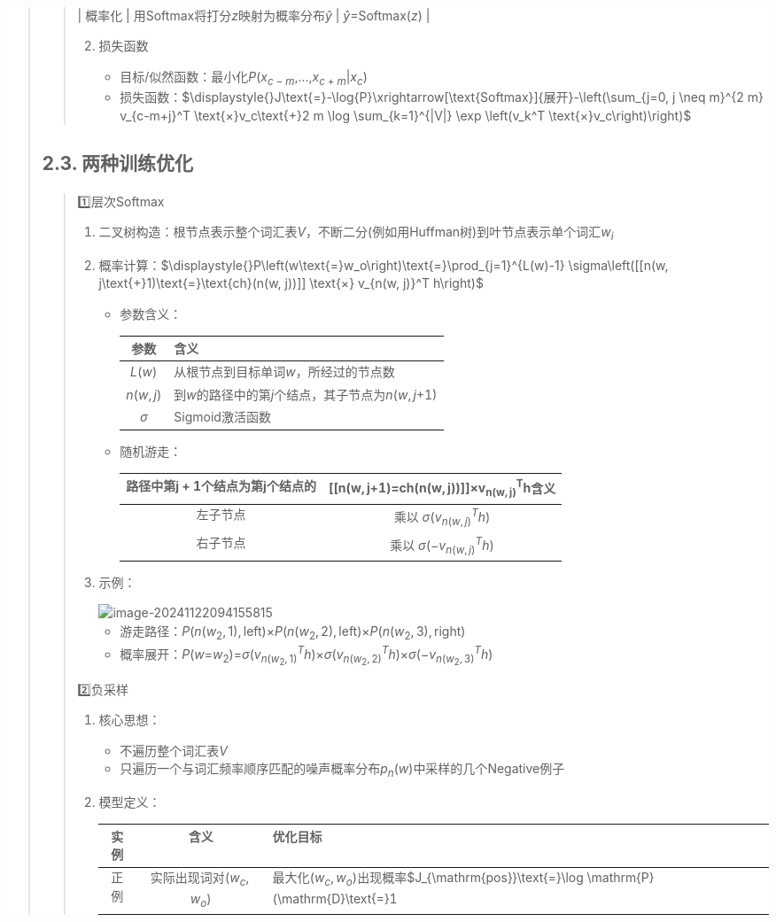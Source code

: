 > >    | 概率化 | 用$\text{Softmax}$将打分$z$映射为概率分布$\hat{y}$ | $\hat{y}\text{=Softmax}(z)$                                  |
> >
> > 2. 损失函数
> >
> >    - 目标/似然函数：最小化$P\left(x_{c-m}\text{,...,}x_{c+m}|x_c \right)$
> >    - 损失函数：$\displaystyle{}J\text{=}-\log{P}\xrightarrow[\text{Softmax}]{展开}-\left(\sum_{j=0, j \neq m}^{2 m} v_{c-m+j}^T \text{×}v_c\text{+}2 m \log \sum_{k=1}^{|V|} \exp \left(v_k^T \text{×}v_c\right)\right)$ 
>
> ## $\textbf{2.3. }$两种训练优化
>
> > :one:层次$\text{Softmax}$
> >
> > 1. 二叉树构造：根节点表示整个词汇表$V$，不断二分(例如用$\text{Huffman}$树)到叶节点表示单个词汇$w_i$ 
> >
> > 2. 概率计算：$\displaystyle{}P\left(w\text{=}w_o\right)\text{=}\prod_{j=1}^{L(w)-1} \sigma\left([[n(w, j\text{+}1)\text{=}\text{ch}(n(w, j))]] \text{×} v_{n(w, j)}^T h\right)$ 
> >
> >    - 参数含义：
> >
> >      |   参数   | 含义                                                    |
> >      | :------: | ------------------------------------------------------- |
> >      |  $L(w)$  | 从根节点到目标单词$w$，所经过的节点数                   |
> >      | $n(w,j)$ | 到$w$的路径中的第$j$个结点，其子节点为$n(w,j\text{+}1)$ |
> >      | $\sigma$ | $\text{Sigmoid}$激活函数                                |
> >
> >    - 随机游走：
> >
> >      | 路径中第$\boldsymbol{j\text{}+1}$个结点为第$\boldsymbol{j}$个结点的 | $\boldsymbol{[[n(w, j\text{+}1)\text{=}\text{ch}(n(w, j))]] \text{×} v_{n(w, j)}^T h}$含义 |
> >      | :----------------------------------------------------------: | :----------------------------------------------------------: |
> >      |                           左子节点                           |          乘以 $\sigma\left(v_{n(w, j)}^T h\right)$           |
> >      |                           右子节点                           |          乘以 $\sigma\left(-v_{n(w, j)}^T h\right)$          |
> >
> > 3. 示例：
> >
> >    <img src="https://i-blog.csdnimg.cn/direct/a3456e94ca7c4012bdbfc097c714c89b.png" alt="image-20241122094155815" width=380 /> 
> >
> >    - 游走路径：$P\left(n\left(w_2, 1\right), \text {left}\right) \text{×} P\left(n\left(w_2, 2\right), \text {left}\right) \text{×} P\left(n\left(w_2, 3\right), \text {right}\right)$
> >    - 概率展开：$P\left(w\text{=}w_2\right)\text{=}\sigma\left(v_{n\left(w_2, 1\right)}^T h\right) \text{×} \sigma\left(v_{n\left(w_2, 2\right)}^T h\right) \text{×} \sigma\left(-v_{n\left(w_2, 3\right)}^T h\right)$
> >
> > :two:负采样
> >
> > 1. 核心思想：
> >
> >    - 不遍历整个词汇表$V$ ​
> >    - 只遍历一个与词汇频率顺序匹配的噪声概率分布$p_n(w)$中采样的几个$\text{Negative}$例子
> >
> > 2. 模型定义：
> >
> >    | 实例 |          含义           | 优化目标                                                     |
> >    | :--: | :---------------------: | ------------------------------------------------------------ |
> >    | 正例 | 实际出现词对$(w_c,w_o)$ | 最大化$(w_c,w_o)$出现概率$J_{\mathrm{pos}}\text{=}\log \mathrm{P}(\mathrm{D}\text{=}1 | w, c)$ |
